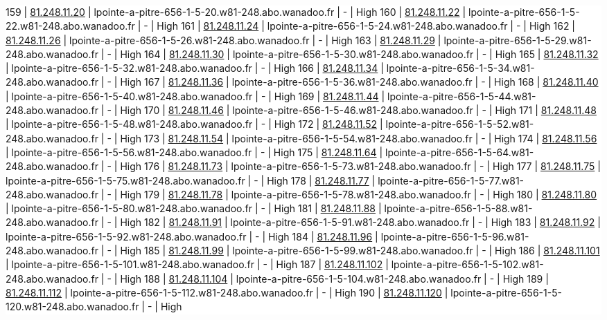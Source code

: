 159 | [81.248.11.20](https://vuldb.com/?ip.81.248.11.20) | lpointe-a-pitre-656-1-5-20.w81-248.abo.wanadoo.fr | - | High
160 | [81.248.11.22](https://vuldb.com/?ip.81.248.11.22) | lpointe-a-pitre-656-1-5-22.w81-248.abo.wanadoo.fr | - | High
161 | [81.248.11.24](https://vuldb.com/?ip.81.248.11.24) | lpointe-a-pitre-656-1-5-24.w81-248.abo.wanadoo.fr | - | High
162 | [81.248.11.26](https://vuldb.com/?ip.81.248.11.26) | lpointe-a-pitre-656-1-5-26.w81-248.abo.wanadoo.fr | - | High
163 | [81.248.11.29](https://vuldb.com/?ip.81.248.11.29) | lpointe-a-pitre-656-1-5-29.w81-248.abo.wanadoo.fr | - | High
164 | [81.248.11.30](https://vuldb.com/?ip.81.248.11.30) | lpointe-a-pitre-656-1-5-30.w81-248.abo.wanadoo.fr | - | High
165 | [81.248.11.32](https://vuldb.com/?ip.81.248.11.32) | lpointe-a-pitre-656-1-5-32.w81-248.abo.wanadoo.fr | - | High
166 | [81.248.11.34](https://vuldb.com/?ip.81.248.11.34) | lpointe-a-pitre-656-1-5-34.w81-248.abo.wanadoo.fr | - | High
167 | [81.248.11.36](https://vuldb.com/?ip.81.248.11.36) | lpointe-a-pitre-656-1-5-36.w81-248.abo.wanadoo.fr | - | High
168 | [81.248.11.40](https://vuldb.com/?ip.81.248.11.40) | lpointe-a-pitre-656-1-5-40.w81-248.abo.wanadoo.fr | - | High
169 | [81.248.11.44](https://vuldb.com/?ip.81.248.11.44) | lpointe-a-pitre-656-1-5-44.w81-248.abo.wanadoo.fr | - | High
170 | [81.248.11.46](https://vuldb.com/?ip.81.248.11.46) | lpointe-a-pitre-656-1-5-46.w81-248.abo.wanadoo.fr | - | High
171 | [81.248.11.48](https://vuldb.com/?ip.81.248.11.48) | lpointe-a-pitre-656-1-5-48.w81-248.abo.wanadoo.fr | - | High
172 | [81.248.11.52](https://vuldb.com/?ip.81.248.11.52) | lpointe-a-pitre-656-1-5-52.w81-248.abo.wanadoo.fr | - | High
173 | [81.248.11.54](https://vuldb.com/?ip.81.248.11.54) | lpointe-a-pitre-656-1-5-54.w81-248.abo.wanadoo.fr | - | High
174 | [81.248.11.56](https://vuldb.com/?ip.81.248.11.56) | lpointe-a-pitre-656-1-5-56.w81-248.abo.wanadoo.fr | - | High
175 | [81.248.11.64](https://vuldb.com/?ip.81.248.11.64) | lpointe-a-pitre-656-1-5-64.w81-248.abo.wanadoo.fr | - | High
176 | [81.248.11.73](https://vuldb.com/?ip.81.248.11.73) | lpointe-a-pitre-656-1-5-73.w81-248.abo.wanadoo.fr | - | High
177 | [81.248.11.75](https://vuldb.com/?ip.81.248.11.75) | lpointe-a-pitre-656-1-5-75.w81-248.abo.wanadoo.fr | - | High
178 | [81.248.11.77](https://vuldb.com/?ip.81.248.11.77) | lpointe-a-pitre-656-1-5-77.w81-248.abo.wanadoo.fr | - | High
179 | [81.248.11.78](https://vuldb.com/?ip.81.248.11.78) | lpointe-a-pitre-656-1-5-78.w81-248.abo.wanadoo.fr | - | High
180 | [81.248.11.80](https://vuldb.com/?ip.81.248.11.80) | lpointe-a-pitre-656-1-5-80.w81-248.abo.wanadoo.fr | - | High
181 | [81.248.11.88](https://vuldb.com/?ip.81.248.11.88) | lpointe-a-pitre-656-1-5-88.w81-248.abo.wanadoo.fr | - | High
182 | [81.248.11.91](https://vuldb.com/?ip.81.248.11.91) | lpointe-a-pitre-656-1-5-91.w81-248.abo.wanadoo.fr | - | High
183 | [81.248.11.92](https://vuldb.com/?ip.81.248.11.92) | lpointe-a-pitre-656-1-5-92.w81-248.abo.wanadoo.fr | - | High
184 | [81.248.11.96](https://vuldb.com/?ip.81.248.11.96) | lpointe-a-pitre-656-1-5-96.w81-248.abo.wanadoo.fr | - | High
185 | [81.248.11.99](https://vuldb.com/?ip.81.248.11.99) | lpointe-a-pitre-656-1-5-99.w81-248.abo.wanadoo.fr | - | High
186 | [81.248.11.101](https://vuldb.com/?ip.81.248.11.101) | lpointe-a-pitre-656-1-5-101.w81-248.abo.wanadoo.fr | - | High
187 | [81.248.11.102](https://vuldb.com/?ip.81.248.11.102) | lpointe-a-pitre-656-1-5-102.w81-248.abo.wanadoo.fr | - | High
188 | [81.248.11.104](https://vuldb.com/?ip.81.248.11.104) | lpointe-a-pitre-656-1-5-104.w81-248.abo.wanadoo.fr | - | High
189 | [81.248.11.112](https://vuldb.com/?ip.81.248.11.112) | lpointe-a-pitre-656-1-5-112.w81-248.abo.wanadoo.fr | - | High
190 | [81.248.11.120](https://vuldb.com/?ip.81.248.11.120) | lpointe-a-pitre-656-1-5-120.w81-248.abo.wanadoo.fr | - | High